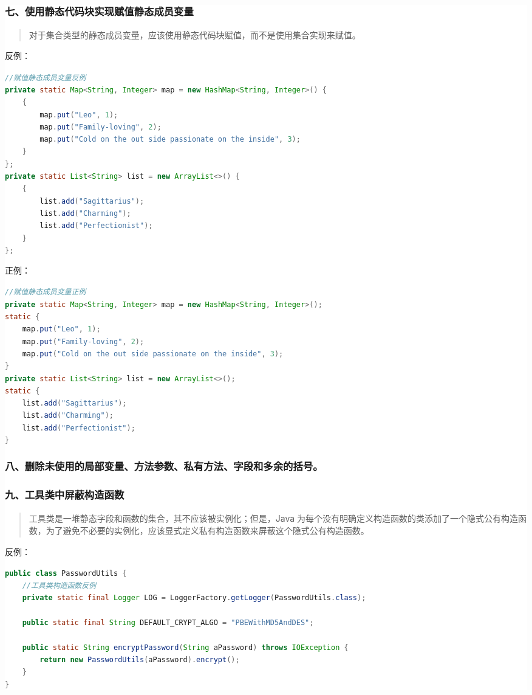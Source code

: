 ### 七、使用静态代码块实现赋值静态成员变量

> 对于集合类型的静态成员变量，应该使用静态代码块赋值，而不是使用集合实现来赋值。

反例：

```java
//赋值静态成员变量反例
private static Map<String, Integer> map = new HashMap<String, Integer>() {
    {
        map.put("Leo", 1);
        map.put("Family-loving", 2);
        map.put("Cold on the out side passionate on the inside", 3);
    }
};
private static List<String> list = new ArrayList<>() {
    {
        list.add("Sagittarius");
        list.add("Charming");
        list.add("Perfectionist");
    }
};
```

正例：

```java
//赋值静态成员变量正例
private static Map<String, Integer> map = new HashMap<String, Integer>();
static {
    map.put("Leo", 1);
    map.put("Family-loving", 2);
    map.put("Cold on the out side passionate on the inside", 3);
}
private static List<String> list = new ArrayList<>();
static {
    list.add("Sagittarius");
    list.add("Charming");
    list.add("Perfectionist");
}
```

### 八、删除未使用的局部变量、方法参数、私有方法、字段和多余的括号。

### 九、工具类中屏蔽构造函数

> 工具类是一堆静态字段和函数的集合，其不应该被实例化；但是，Java 为每个没有明确定义构造函数的类添加了一个隐式公有构造函数，为了避免不必要的实例化，应该显式定义私有构造函数来屏蔽这个隐式公有构造函数。

反例：

```java
public class PasswordUtils {
    //工具类构造函数反例
    private static final Logger LOG = LoggerFactory.getLogger(PasswordUtils.class);
    
    public static final String DEFAULT_CRYPT_ALGO = "PBEWithMD5AndDES";

    public static String encryptPassword(String aPassword) throws IOException {
        return new PasswordUtils(aPassword).encrypt();
    }
}
```
